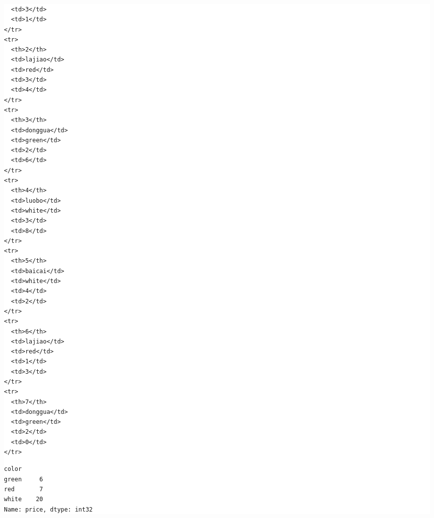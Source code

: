       <td>3</td>
      <td>1</td>
    </tr>
    <tr>
      <th>2</th>
      <td>lajiao</td>
      <td>red</td>
      <td>3</td>
      <td>4</td>
    </tr>
    <tr>
      <th>3</th>
      <td>donggua</td>
      <td>green</td>
      <td>2</td>
      <td>6</td>
    </tr>
    <tr>
      <th>4</th>
      <td>luobo</td>
      <td>white</td>
      <td>3</td>
      <td>8</td>
    </tr>
    <tr>
      <th>5</th>
      <td>baicai</td>
      <td>white</td>
      <td>4</td>
      <td>2</td>
    </tr>
    <tr>
      <th>6</th>
      <td>lajiao</td>
      <td>red</td>
      <td>1</td>
      <td>3</td>
    </tr>
    <tr>
      <th>7</th>
      <td>donggua</td>
      <td>green</td>
      <td>2</td>
      <td>0</td>
    </tr>
  </tbody>
</table>
</div>



    color
    green     6
    red       7
    white    20
    Name: price, dtype: int32
